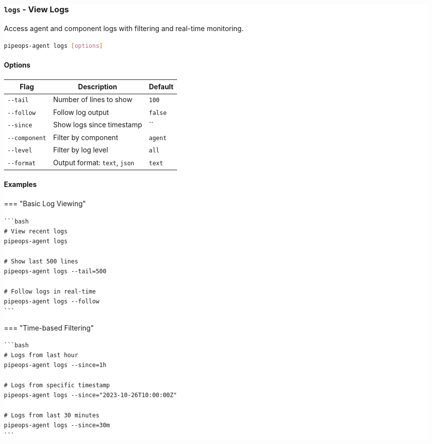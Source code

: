 ### `logs` - View Logs

Access agent and component logs with filtering and real-time monitoring.

```bash
pipeops-agent logs [options]
```

#### Options

| Flag | Description | Default |
|------|-------------|---------|
| `--tail` | Number of lines to show | `100` |
| `--follow` | Follow log output | `false` |
| `--since` | Show logs since timestamp | `` |
| `--component` | Filter by component | `agent` |
| `--level` | Filter by log level | `all` |
| `--format` | Output format: `text`, `json` | `text` |

#### Examples

=== "Basic Log Viewing"

    ```bash
    # View recent logs
    pipeops-agent logs
    
    # Show last 500 lines
    pipeops-agent logs --tail=500
    
    # Follow logs in real-time
    pipeops-agent logs --follow
    ```

=== "Time-based Filtering"

    ```bash
    # Logs from last hour
    pipeops-agent logs --since=1h
    
    # Logs from specific timestamp
    pipeops-agent logs --since="2023-10-26T10:00:00Z"
    
    # Logs from last 30 minutes
    pipeops-agent logs --since=30m
    ```
